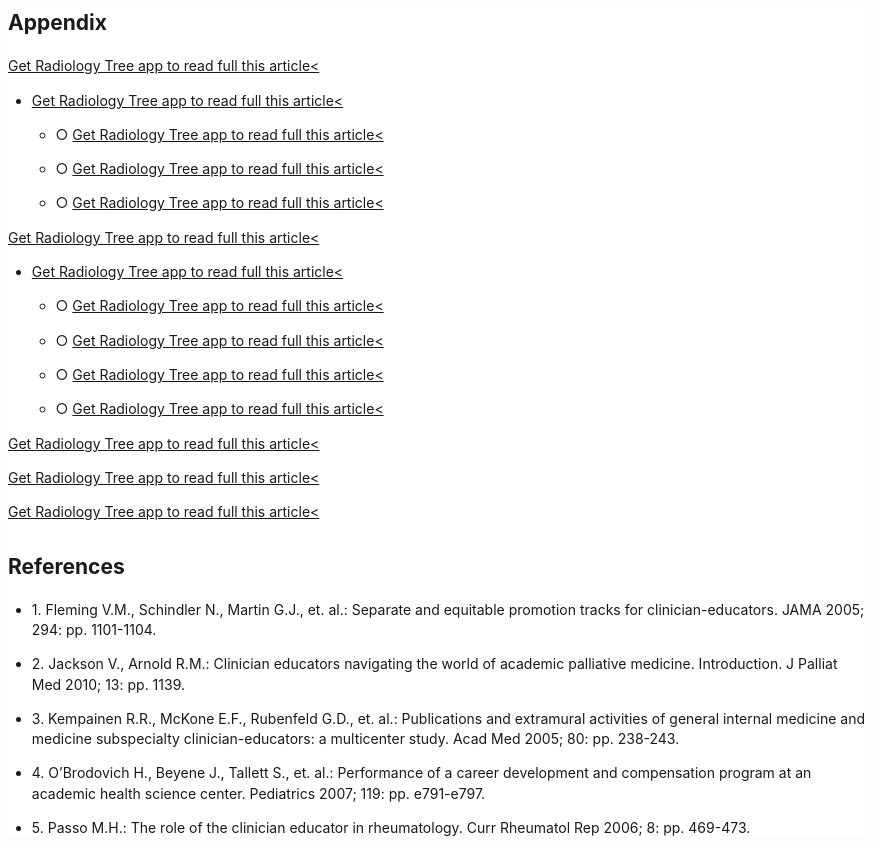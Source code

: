 ## Appendix

[Get Radiology Tree app to read full this article<](https://clinicalpub.com/app)

- [Get Radiology Tree app to read full this article<](https://clinicalpub.com/app)


  - ○
    [Get Radiology Tree app to read full this article<](https://clinicalpub.com/app)

  - ○
    [Get Radiology Tree app to read full this article<](https://clinicalpub.com/app)

  - ○
    [Get Radiology Tree app to read full this article<](https://clinicalpub.com/app)


[Get Radiology Tree app to read full this article<](https://clinicalpub.com/app)

- [Get Radiology Tree app to read full this article<](https://clinicalpub.com/app)


  - ○
    [Get Radiology Tree app to read full this article<](https://clinicalpub.com/app)

  - ○
    [Get Radiology Tree app to read full this article<](https://clinicalpub.com/app)

  - ○
    [Get Radiology Tree app to read full this article<](https://clinicalpub.com/app)

  - ○
    [Get Radiology Tree app to read full this article<](https://clinicalpub.com/app)


[Get Radiology Tree app to read full this article<](https://clinicalpub.com/app)

[Get Radiology Tree app to read full this article<](https://clinicalpub.com/app)

[Get Radiology Tree app to read full this article<](https://clinicalpub.com/app)

## References

- 1\. Fleming V.M., Schindler N., Martin G.J., et. al.: Separate and equitable promotion tracks for clinician-educators. JAMA 2005; 294: pp. 1101-1104.


- 2\. Jackson V., Arnold R.M.: Clinician educators navigating the world of academic palliative medicine. Introduction. J Palliat Med 2010; 13: pp. 1139.


- 3\. Kempainen R.R., McKone E.F., Rubenfeld G.D., et. al.: Publications and extramural activities of general internal medicine and medicine subspecialty clinician-educators: a multicenter study. Acad Med 2005; 80: pp. 238-243.


- 4\. O’Brodovich H., Beyene J., Tallett S., et. al.: Performance of a career development and compensation program at an academic health science center. Pediatrics 2007; 119: pp. e791-e797.


- 5\. Passo M.H.: The role of the clinician educator in rheumatology. Curr Rheumatol Rep 2006; 8: pp. 469-473.
